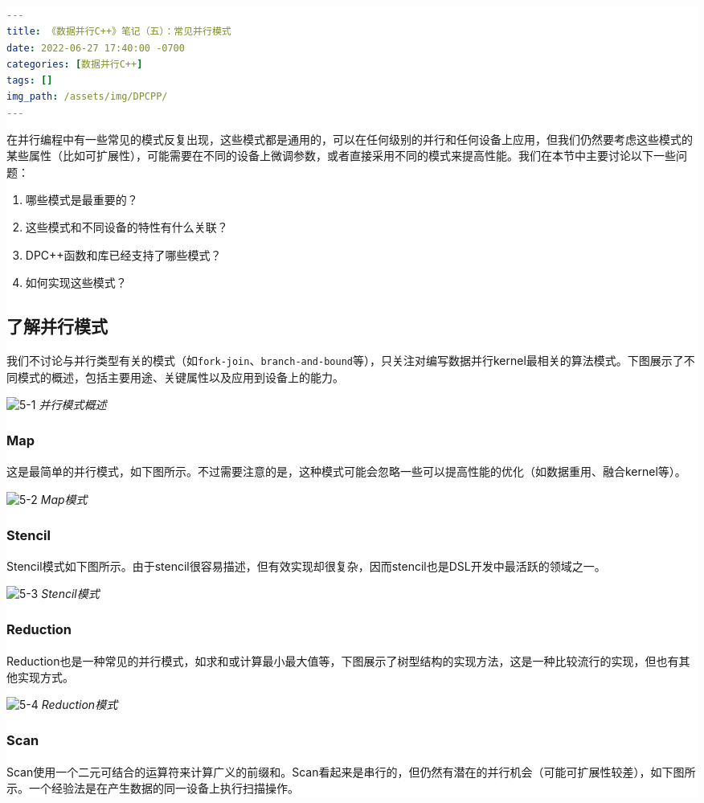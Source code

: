 ```yaml
---
title: 《数据并行C++》笔记（五）：常见并行模式
date: 2022-06-27 17:40:00 -0700
categories: [数据并行C++]
tags: []
img_path: /assets/img/DPCPP/
---
```


在并行编程中有一些常见的模式反复出现，这些模式都是通用的，可以在任何级别的并行和任何设备上应用，但我们仍然要考虑这些模式的某些属性（比如可扩展性），可能需要在不同的设备上微调参数，或者直接采用不同的模式来提高性能。我们在本节中主要讨论以下一些问题：

1. 哪些模式是最重要的？

1. 这些模式和不同设备的特性有什么关联？

1. DPC++函数和库已经支持了哪些模式？

1. 如何实现这些模式？

## 了解并行模式

我们不讨论与并行类型有关的模式（如`fork-join`、`branch-and-bound`等），只关注对编写数据并行kernel最相关的算法模式。下图展示了不同模式的概述，包括主要用途、关键属性以及应用到设备上的能力。

![5-1](5-1.png)
_并行模式概述_

### Map

这是最简单的并行模式，如下图所示。不过需要注意的是，这种模式可能会忽略一些可以提高性能的优化（如数据重用、融合kernel等）。

![5-2](5-2.png)
_Map模式_

### Stencil

Stencil模式如下图所示。由于stencil很容易描述，但有效实现却很复杂，因而stencil也是DSL开发中最活跃的领域之一。

![5-3](5-3.png)
_Stencil模式_

### Reduction

Reduction也是一种常见的并行模式，如求和或计算最小最大值等，下图展示了树型结构的实现方法，这是一种比较流行的实现，但也有其他实现方式。

![5-4](5-4.png)
_Reduction模式_

### Scan

Scan使用一个二元可结合的运算符来计算广义的前缀和。Scan看起来是串行的，但仍然有潜在的并行机会（可能可扩展性较差），如下图所示。一个经验法是在产生数据的同一设备上执行扫描操作。
